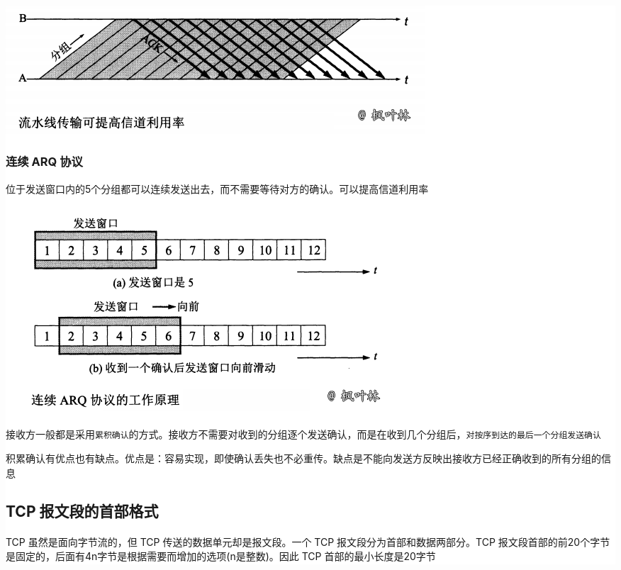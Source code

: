 ![TCP协议-图5](../images/network/network-tcp-05.png)

### 连续 ARQ 协议

位于发送窗口内的5个分组都可以连续发送出去，而不需要等待对方的确认。可以提高信道利用率

![TCP协议-图6](../images/network/network-tcp-06.png)

接收方一般都是采用`累积确认`的方式。接收方不需要对收到的分组逐个发送确认，而是在收到几个分组后，`对按序到达的最后一个分组发送确认`

积累确认有优点也有缺点。优点是：容易实现，即使确认丢失也不必重传。缺点是不能向发送方反映出接收方已经正确收到的所有分组的信息

## TCP 报文段的首部格式

TCP 虽然是面向字节流的，但 TCP 传送的数据单元却是报文段。一个 TCP 报文段分为首部和数据两部分。TCP 报文段首部的前20个字节是固定的，后面有4n字节是根据需要而增加的选项(n是整数)。因此 TCP 首部的最小长度是20字节
